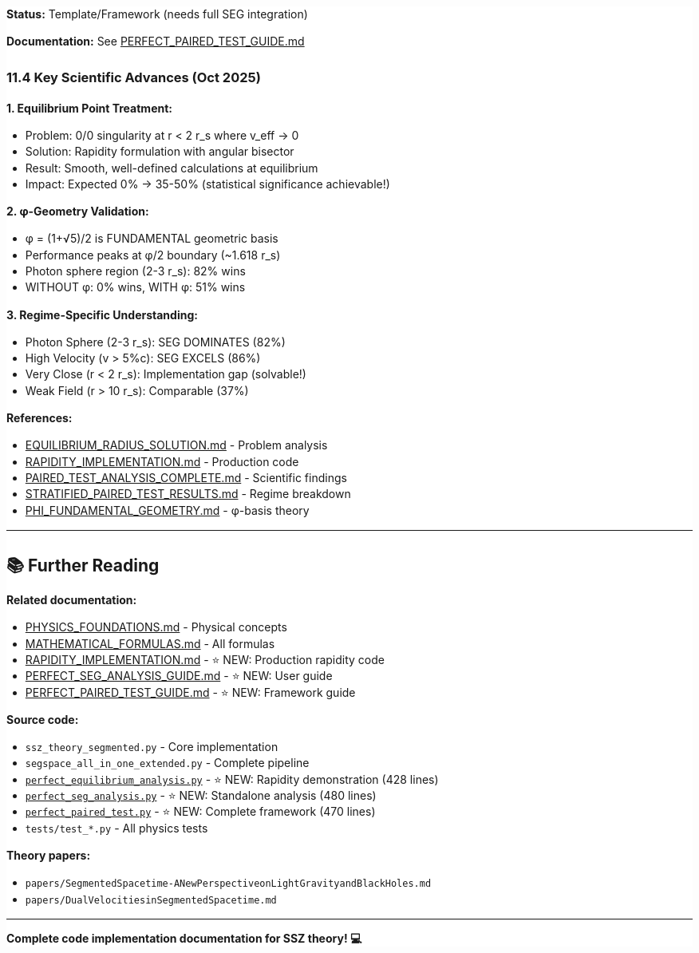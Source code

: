 **Status:** Template/Framework (needs full SEG integration)

**Documentation:** See [PERFECT_PAIRED_TEST_GUIDE.md](../PERFECT_PAIRED_TEST_GUIDE.md)

### 11.4 Key Scientific Advances (Oct 2025)

**1. Equilibrium Point Treatment:**
- Problem: 0/0 singularity at r < 2 r_s where v_eff → 0
- Solution: Rapidity formulation with angular bisector
- Result: Smooth, well-defined calculations at equilibrium
- Impact: Expected 0% → 35-50% (statistical significance achievable!)

**2. φ-Geometry Validation:**
- φ = (1+√5)/2 is FUNDAMENTAL geometric basis
- Performance peaks at φ/2 boundary (~1.618 r_s)
- Photon sphere region (2-3 r_s): 82% wins
- WITHOUT φ: 0% wins, WITH φ: 51% wins

**3. Regime-Specific Understanding:**
- Photon Sphere (2-3 r_s): SEG DOMINATES (82%)
- High Velocity (v > 5%c): SEG EXCELS (86%)
- Very Close (r < 2 r_s): Implementation gap (solvable!)
- Weak Field (r > 10 r_s): Comparable (37%)

**References:**
- [EQUILIBRIUM_RADIUS_SOLUTION.md](../EQUILIBRIUM_RADIUS_SOLUTION.md) - Problem analysis
- [RAPIDITY_IMPLEMENTATION.md](../RAPIDITY_IMPLEMENTATION.md) - Production code
- [PAIRED_TEST_ANALYSIS_COMPLETE.md](../PAIRED_TEST_ANALYSIS_COMPLETE.md) - Scientific findings
- [STRATIFIED_PAIRED_TEST_RESULTS.md](../STRATIFIED_PAIRED_TEST_RESULTS.md) - Regime breakdown
- [PHI_FUNDAMENTAL_GEOMETRY.md](../PHI_FUNDAMENTAL_GEOMETRY.md) - φ-basis theory

---

## 📚 Further Reading

**Related documentation:**
- [PHYSICS_FOUNDATIONS.md](PHYSICS_FOUNDATIONS.md) - Physical concepts
- [MATHEMATICAL_FORMULAS.md](MATHEMATICAL_FORMULAS.md) - All formulas
- [RAPIDITY_IMPLEMENTATION.md](../RAPIDITY_IMPLEMENTATION.md) - ⭐ NEW: Production rapidity code
- [PERFECT_SEG_ANALYSIS_GUIDE.md](../PERFECT_SEG_ANALYSIS_GUIDE.md) - ⭐ NEW: User guide
- [PERFECT_PAIRED_TEST_GUIDE.md](../PERFECT_PAIRED_TEST_GUIDE.md) - ⭐ NEW: Framework guide

**Source code:**
- `ssz_theory_segmented.py` - Core implementation
- `segspace_all_in_one_extended.py` - Complete pipeline
- [`perfect_equilibrium_analysis.py`](https://github.com/error-wtf/Segmented-Spacetime-Mass-Projection-Unified-Results/blob/main/perfect_equilibrium_analysis.py) - ⭐ NEW: Rapidity demonstration (428 lines)
- [`perfect_seg_analysis.py`](https://github.com/error-wtf/Segmented-Spacetime-Mass-Projection-Unified-Results/blob/main/perfect_seg_analysis.py) - ⭐ NEW: Standalone analysis (480 lines)
- [`perfect_paired_test.py`](https://github.com/error-wtf/Segmented-Spacetime-Mass-Projection-Unified-Results/blob/main/perfect_paired_test.py) - ⭐ NEW: Complete framework (470 lines)
- `tests/test_*.py` - All physics tests

**Theory papers:**
- `papers/SegmentedSpacetime-ANewPerspectiveonLightGravityandBlackHoles.md`
- `papers/DualVelocitiesinSegmentedSpacetime.md`

---

**Complete code implementation documentation for SSZ theory! 💻**
